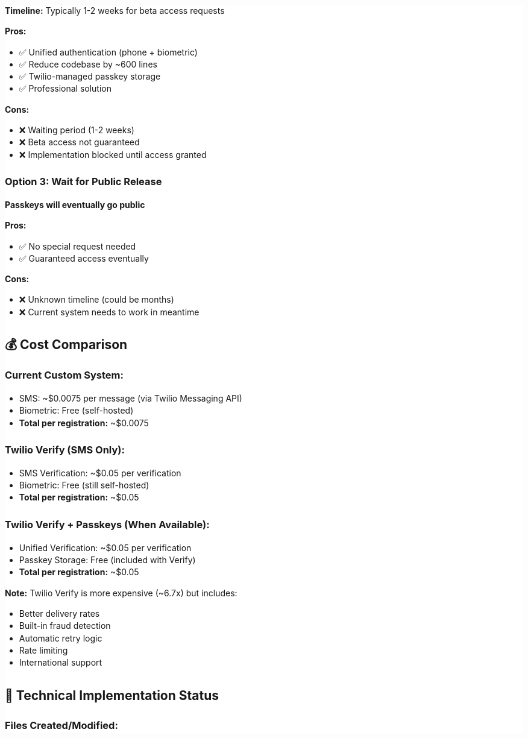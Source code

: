 **Timeline:** Typically 1-2 weeks for beta access requests

**Pros:**
- ✅ Unified authentication (phone + biometric)
- ✅ Reduce codebase by ~600 lines
- ✅ Twilio-managed passkey storage
- ✅ Professional solution

**Cons:**
- ❌ Waiting period (1-2 weeks)
- ❌ Beta access not guaranteed
- ❌ Implementation blocked until access granted

### Option 3: Wait for Public Release
**Passkeys will eventually go public**

**Pros:**
- ✅ No special request needed
- ✅ Guaranteed access eventually

**Cons:**
- ❌ Unknown timeline (could be months)
- ❌ Current system needs to work in meantime

## 💰 Cost Comparison

### Current Custom System:
- SMS: ~$0.0075 per message (via Twilio Messaging API)
- Biometric: Free (self-hosted)
- **Total per registration:** ~$0.0075

### Twilio Verify (SMS Only):
- SMS Verification: ~$0.05 per verification
- Biometric: Free (still self-hosted)
- **Total per registration:** ~$0.05

### Twilio Verify + Passkeys (When Available):
- Unified Verification: ~$0.05 per verification
- Passkey Storage: Free (included with Verify)
- **Total per registration:** ~$0.05

**Note:** Twilio Verify is more expensive (~6.7x) but includes:
- Better delivery rates
- Built-in fraud detection
- Automatic retry logic
- Rate limiting
- International support

## 🔧 Technical Implementation Status

### Files Created/Modified:
